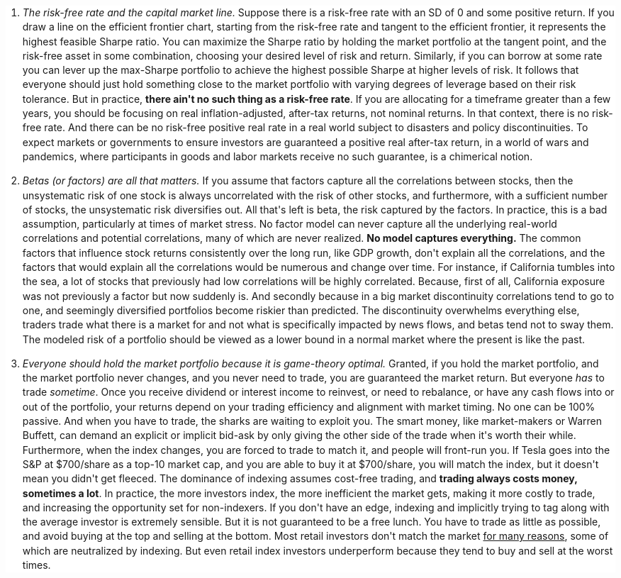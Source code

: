 1. *The risk-free rate and the capital market line.* Suppose there is a risk-free rate with an SD of 0 and some positive return. If you draw a line on the efficient frontier chart, starting from the risk-free rate and tangent to the efficient frontier, it represents the highest feasible Sharpe ratio. You can maximize the Sharpe ratio by holding the market portfolio at the tangent point, and the risk-free asset in some combination, choosing your desired level of risk and return. Similarly, if you can borrow at some rate you can lever up the max-Sharpe portfolio to achieve the highest possible Sharpe at higher levels of risk. It follows that everyone should just hold something close to the market portfolio with varying degrees of leverage based on their risk tolerance. But in practice, **there ain't no such thing as a risk-free rate**. If you are allocating for a timeframe greater than a few years, you should be focusing on real inflation-adjusted, after-tax returns, not nominal returns. In that context, there is no risk-free rate. And there can be no risk-free positive real rate in a real world subject to disasters and policy discontinuities. To expect markets or governments to ensure investors are guaranteed a positive real after-tax return, in a world of wars and pandemics, where participants in goods and labor markets receive no such guarantee, is a chimerical notion.

2. *Betas (or factors) are all that matters.* If you assume that factors capture all the correlations between stocks, then the unsystematic risk of one stock is always uncorrelated with the risk of other stocks, and furthermore, with a sufficient number of stocks, the unsystematic risk diversifies out. All that's left is beta, the risk captured by the factors. In practice, this is a bad assumption, particularly at times of market stress. No factor model can never capture all the underlying real-world correlations and potential correlations, many of which are never realized. **No model captures everything.** The common factors that influence stock returns consistently over the long run, like GDP growth, don't explain all the correlations, and the factors that would explain all the correlations would be numerous and change over time. For instance, if California tumbles into the sea, a lot of stocks that previously had low correlations will be highly correlated. Because, first of all, California exposure was not previously a factor but now suddenly is. And secondly because in a big market discontinuity correlations tend to go to one, and seemingly diversified portfolios become riskier than predicted. The discontinuity overwhelms everything else, traders trade what there is a market for and not what is specifically impacted by news flows, and betas tend not to sway them. The modeled risk of a portfolio should be viewed as a lower bound in a normal market where the present is like the past. 
   
3. *Everyone should hold the market portfolio because it is game-theory optimal.* Granted, if you hold the market portfolio, and the market portfolio never changes, and you never need to trade, you are guaranteed the market return. But everyone *has* to trade *sometime*. Once you receive dividend or interest income to reinvest, or need to rebalance, or have any cash flows into or out of the portfolio, your returns depend on your trading efficiency and alignment with market timing. No one can be 100% passive. And when you have to trade, the sharks are waiting to exploit you. The smart money, like market-makers or Warren Buffett, can demand an explicit or implicit bid-ask by only giving the other side of the trade when it's worth their while. Furthermore, when the index changes, you are forced to trade to match it, and people will front-run you. If Tesla goes into the S&P at $700/share as a top-10 market cap, and you are able to buy it at $700/share, you will match the index, but it doesn't mean you didn't get fleeced. The dominance of indexing assumes cost-free trading, and **trading always costs money, sometimes a lot**. In practice, the more investors index, the more inefficient the market gets, making it more costly to trade, and increasing the opportunity set for non-indexers.  If you don't have an edge, indexing and implicitly trying to tag along with the average investor is extremely sensible. But it is not guaranteed to be a free lunch. You have to trade as little as possible, and avoid buying at the top and selling at the bottom. Most retail investors don't match the market [for many reasons](https://faculty.haas.berkeley.edu/odean/papers%20current%20versions/behavior%20of%20individual%20investors.pdf), some of which are neutralized by indexing. But even retail index investors underperform because they tend to buy and sell at the worst times.
